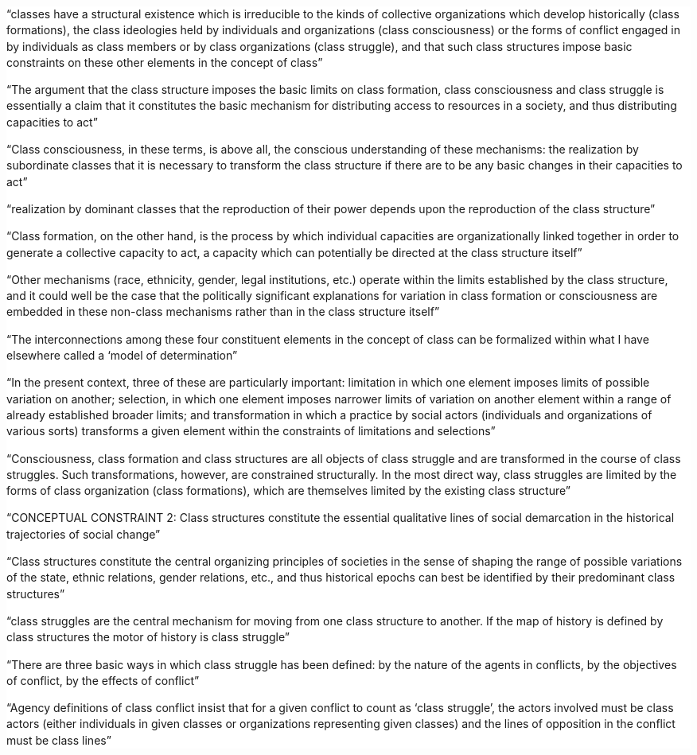 “classes have a structural existence which is irreducible to the kinds of collective organizations which develop historically (class formations), the class ideologies held by individuals and organizations (class consciousness) or the forms of conflict engaged in by individuals as class members or by class organizations (class struggle), and that such class structures impose basic constraints on these other elements in the concept of class”

“The argument that the class structure imposes the basic limits on class formation, class consciousness and class struggle is essentially a claim that it constitutes the basic mechanism for distributing access to resources in a society, and thus distributing capacities to act”

“Class consciousness, in these terms, is above all, the conscious understanding of these mechanisms: the realization by subordinate classes that it is necessary to transform the class structure if there are to be any basic changes in their capacities to act”

“realization by dominant classes that the reproduction of their power depends upon the reproduction of the class structure”

“Class formation, on the other hand, is the process by which individual capacities are organizationally linked together in order to generate a collective capacity to act, a capacity which can potentially be directed at the class structure itself”

“Other mechanisms (race, ethnicity, gender, legal institutions, etc.) operate within the limits established by the class structure, and it could well be the case that the politically significant explanations for variation in class formation or consciousness are embedded in these non-class mechanisms rather than in the class structure itself”

“The interconnections among these four constituent elements in the concept of class can be formalized within what I have elsewhere called a ‘model of determination”

“In the present context, three of these are particularly important: limitation in which one element imposes limits of possible variation on another; selection, in which one element imposes narrower limits of variation on another element within a range of already established broader limits; and transformation in which a practice by social actors (individuals and organizations of various sorts) transforms a given element within the constraints of limitations and selections”

“Consciousness, class formation and class structures are all objects of class struggle and are transformed in the course of class struggles. Such transformations, however, are constrained structurally. In the most direct way, class struggles are limited by the forms of class organization (class formations), which are themselves limited by the existing class structure”

“CONCEPTUAL CONSTRAINT 2: Class structures constitute the essential qualitative lines of social demarcation in the historical trajectories of social change”

“Class structures constitute the central organizing principles of societies in the sense of shaping the range of possible variations of the state, ethnic relations, gender relations, etc., and thus historical epochs can best be identified by their predominant class structures”

“class struggles are the central mechanism for moving from one class structure to another. If the map of history is defined by class structures the motor of history is class struggle”

“There are three basic ways in which class struggle has been defined: by the nature of the agents in conflicts, by the objectives of conflict, by the effects of conflict”

“Agency definitions of class conflict insist that for a given conflict to count as ‘class struggle’, the actors involved must be class actors (either individuals in given classes or organizations representing given classes) and the lines of opposition in the conflict must be class lines”
